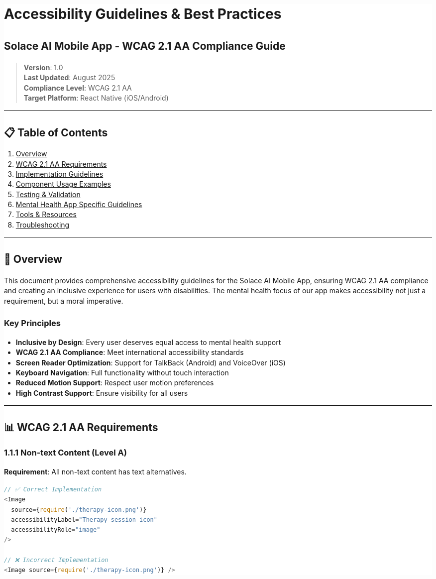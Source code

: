 # Accessibility Guidelines & Best Practices
## Solace AI Mobile App - WCAG 2.1 AA Compliance Guide

> **Version**: 1.0  
> **Last Updated**: August 2025  
> **Compliance Level**: WCAG 2.1 AA  
> **Target Platform**: React Native (iOS/Android)  

---

## 📋 Table of Contents

1. [Overview](#overview)
2. [WCAG 2.1 AA Requirements](#wcag-21-aa-requirements)
3. [Implementation Guidelines](#implementation-guidelines)
4. [Component Usage Examples](#component-usage-examples)
5. [Testing & Validation](#testing--validation)
6. [Mental Health App Specific Guidelines](#mental-health-app-specific-guidelines)
7. [Tools & Resources](#tools--resources)
8. [Troubleshooting](#troubleshooting)

---

## 🎯 Overview

This document provides comprehensive accessibility guidelines for the Solace AI Mobile App, ensuring WCAG 2.1 AA compliance and creating an inclusive experience for users with disabilities. The mental health focus of our app makes accessibility not just a requirement, but a moral imperative.

### Key Principles

- **Inclusive by Design**: Every user deserves equal access to mental health support
- **WCAG 2.1 AA Compliance**: Meet international accessibility standards
- **Screen Reader Optimization**: Support for TalkBack (Android) and VoiceOver (iOS)
- **Keyboard Navigation**: Full functionality without touch interaction
- **Reduced Motion Support**: Respect user motion preferences
- **High Contrast Support**: Ensure visibility for all users

---

## 📊 WCAG 2.1 AA Requirements

### 1.1.1 Non-text Content (Level A)
**Requirement**: All non-text content has text alternatives.

```javascript
// ✅ Correct Implementation
<Image 
  source={require('./therapy-icon.png')}
  accessibilityLabel="Therapy session icon"
  accessibilityRole="image"
/>

// ❌ Incorrect Implementation
<Image source={require('./therapy-icon.png')} />
```
